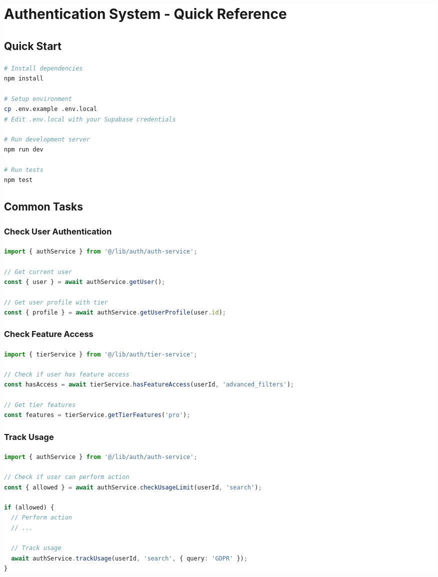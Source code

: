 # Authentication System - Quick Reference

## Quick Start

```bash
# Install dependencies
npm install

# Setup environment
cp .env.example .env.local
# Edit .env.local with your Supabase credentials

# Run development server
npm run dev

# Run tests
npm test
```

## Common Tasks

### Check User Authentication

```typescript
import { authService } from '@/lib/auth/auth-service';

// Get current user
const { user } = await authService.getUser();

// Get user profile with tier
const { profile } = await authService.getUserProfile(user.id);
```

### Check Feature Access

```typescript
import { tierService } from '@/lib/auth/tier-service';

// Check if user has feature access
const hasAccess = await tierService.hasFeatureAccess(userId, 'advanced_filters');

// Get tier features
const features = tierService.getTierFeatures('pro');
```

### Track Usage

```typescript
import { authService } from '@/lib/auth/auth-service';

// Check if user can perform action
const { allowed } = await authService.checkUsageLimit(userId, 'search');

if (allowed) {
  // Perform action
  // ...
  
  // Track usage
  await authService.trackUsage(userId, 'search', { query: 'GDPR' });
}
```
